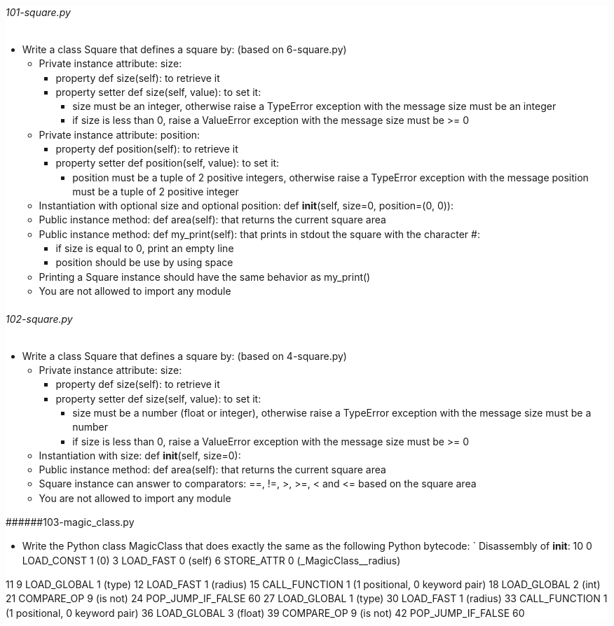 ###### 101-square.py
- Write a class Square that defines a square by: (based on 6-square.py)
    - Private instance attribute: size:
        - property def size(self): to retrieve it
        - property setter def size(self, value): to set it:
            - size must be an integer, otherwise raise a TypeError exception with the message size must be an integer
            - if size is less than 0, raise a ValueError exception with the message size must be >= 0
    - Private instance attribute: position:
        - property def position(self): to retrieve it
        - property setter def position(self, value): to set it:
            - position must be a tuple of 2 positive integers, otherwise raise a   TypeError exception with the message position must be a tuple of 2 positive integer
    - Instantiation with optional size and optional position: def __init__(self, size=0, position=(0, 0)):
    - Public instance method: def area(self): that returns the current square area
    - Public instance method: def my_print(self): that prints in stdout the square with the character #:
        - if size is equal to 0, print an empty line
        - position should be use by using space
    - Printing a Square instance should have the same behavior as my_print()
    - You are not allowed to import any module

###### 102-square.py
- Write a class Square that defines a square by: (based on 4-square.py)
    - Private instance attribute: size:
        - property def size(self): to retrieve it
        - property setter def size(self, value): to set it:
            - size must be a number (float or integer), otherwise raise a TypeError exception with the message size must be a number
            - if size is less than 0, raise a ValueError exception with the message size must be >= 0
    - Instantiation with size: def __init__(self, size=0):
    - Public instance method: def area(self): that returns the current square area
    - Square instance can answer to comparators: ==, !=, >, >=, < and <= based on the square area
    - You are not allowed to import any module

######103-magic_class.py
- Write the Python class MagicClass that does exactly the same as the following Python bytecode:
`
Disassembly of __init__:
 10           0 LOAD_CONST               1 (0)
              3 LOAD_FAST                0 (self)
              6 STORE_ATTR               0 (_MagicClass__radius)

 11           9 LOAD_GLOBAL              1 (type)
             12 LOAD_FAST                1 (radius)
             15 CALL_FUNCTION            1 (1 positional, 0 keyword pair)
             18 LOAD_GLOBAL              2 (int)
             21 COMPARE_OP               9 (is not)
             24 POP_JUMP_IF_FALSE       60
             27 LOAD_GLOBAL              1 (type)
             30 LOAD_FAST                1 (radius)
             33 CALL_FUNCTION            1 (1 positional, 0 keyword pair)
             36 LOAD_GLOBAL              3 (float)
             39 COMPARE_OP               9 (is not)
             42 POP_JUMP_IF_FALSE       60

